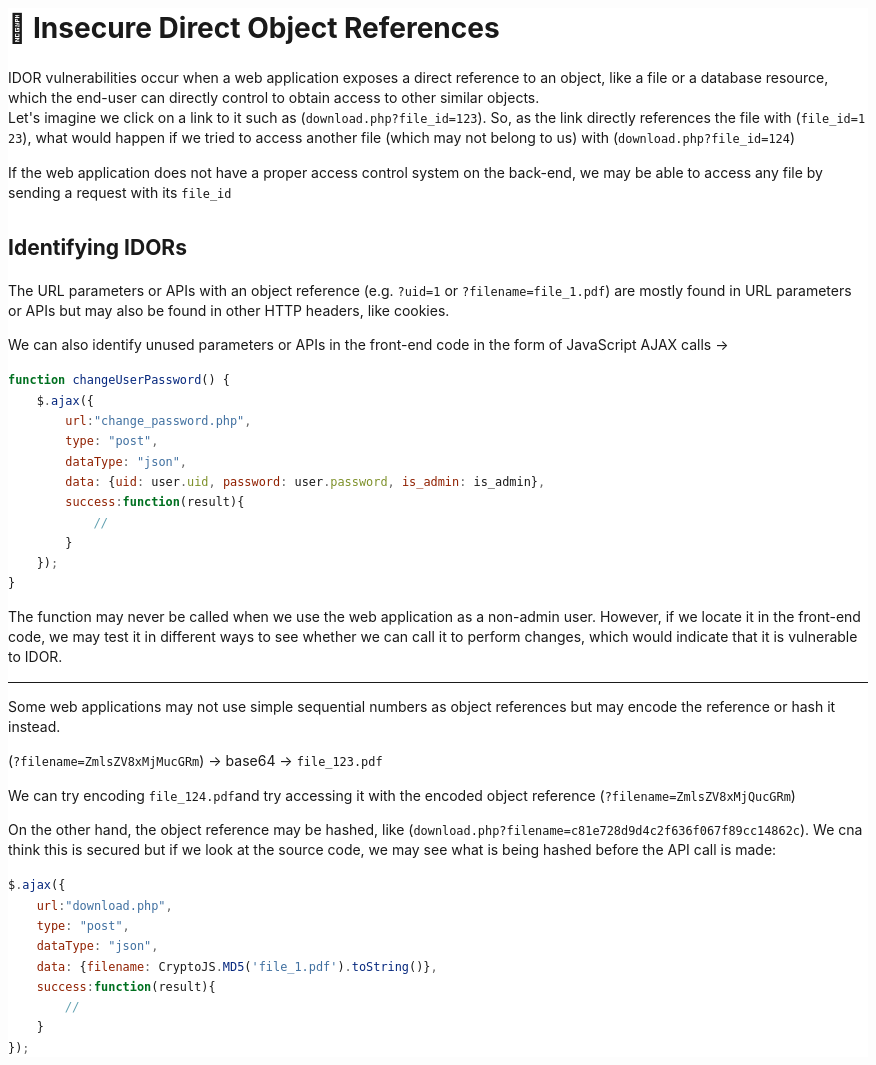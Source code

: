 # 🎲 Insecure Direct Object References

IDOR vulnerabilities occur when a web application exposes a direct reference to an object, like a file or a database resource, which the end-user can directly control to obtain access to other similar objects. \
Let's imagine we click on a link to it such as (`download.php?file_id=123`). So, as the link directly references the file with (`file_id=123`), what would happen if we tried to access another file (which may not belong to us) with (`download.php?file_id=124`)

If the web application does not have a proper access control system on the back-end, we may be able to access any file by sending a request with its `file_id`

## Identifying IDORs

The URL parameters or APIs with an object reference (e.g. `?uid=1` or `?filename=file_1.pdf`) are mostly found in URL parameters or APIs but may also be found in other HTTP headers, like cookies.

We can also identify unused parameters or APIs in the front-end code in the form of JavaScript AJAX calls ->

```javascript
function changeUserPassword() {
    $.ajax({
        url:"change_password.php",
        type: "post",
        dataType: "json",
        data: {uid: user.uid, password: user.password, is_admin: is_admin},
        success:function(result){
            //
        }
    });
}
```

The function may never be called when we use the web application as a non-admin user. However, if we locate it in the front-end code, we may test it in different ways to see whether we can call it to perform changes, which would indicate that it is vulnerable to IDOR.

***

Some web applications may not use simple sequential numbers as object references but may encode the reference or hash it instead.

(`?filename=ZmlsZV8xMjMucGRm`) -> base64 -> `file_123.pdf`

We can try encoding `file_124.pdf`and try accessing it with the encoded object reference (`?filename=ZmlsZV8xMjQucGRm`)

On the other hand, the object reference may be hashed, like (`download.php?filename=c81e728d9d4c2f636f067f89cc14862c`). We cna think this is secured but if we look at the source code, we may see what is being hashed before the API call is made:

```javascript
$.ajax({
    url:"download.php",
    type: "post",
    dataType: "json",
    data: {filename: CryptoJS.MD5('file_1.pdf').toString()},
    success:function(result){
        //
    }
});
```
